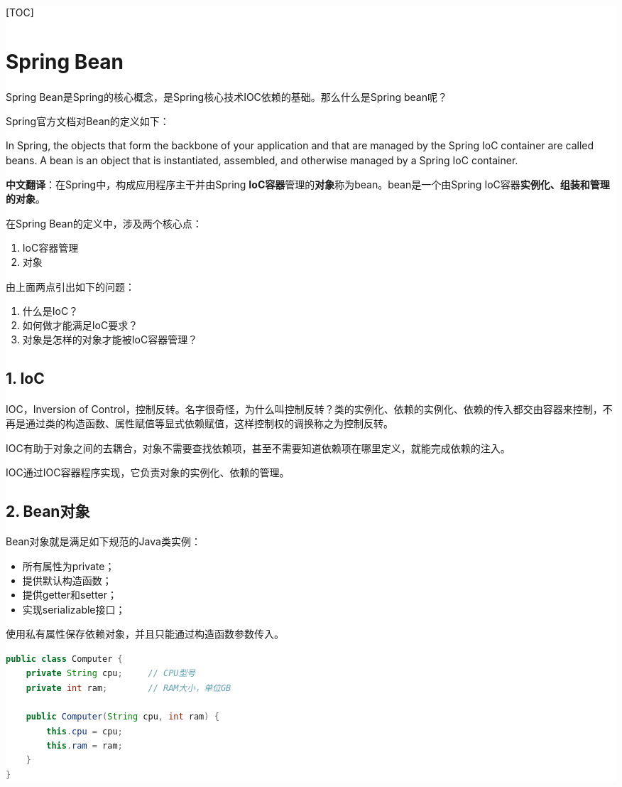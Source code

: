 [TOC]

# Spring Bean

Spring Bean是Spring的核心概念，是Spring核心技术IOC依赖的基础。那么什么是Spring bean呢？

Spring官方文档对Bean的定义如下：

In Spring, the objects that form the backbone of your application and that are managed by the Spring IoC container are called beans. A bean is an object that is instantiated, assembled, and otherwise managed by a Spring IoC container.

**中文翻译**：在Spring中，构成应用程序主干并由Spring **IoC容器**管理的**对象**称为bean。bean是一个由Spring IoC容器**实例化、组装和管理的对象**。

在Spring Bean的定义中，涉及两个核心点：

1. IoC容器管理
2. 对象

由上面两点引出如下的问题：

1. 什么是IoC？
2. 如何做才能满足IoC要求？
3. 对象是怎样的对象才能被IoC容器管理？

## 1. IoC

IOC，Inversion of Control，控制反转。名字很奇怪，为什么叫控制反转？类的实例化、依赖的实例化、依赖的传入都交由容器来控制，不再是通过类的构造函数、属性赋值等显式依赖赋值，这样控制权的调换称之为控制反转。

IOC有助于对象之间的去耦合，对象不需要查找依赖项，甚至不需要知道依赖项在哪里定义，就能完成依赖的注入。

IOC通过IOC容器程序实现，它负责对象的实例化、依赖的管理。

## 2. Bean对象

Bean对象就是满足如下规范的Java类实例：

- 所有属性为private；
- 提供默认构造函数；
- 提供getter和setter；
- 实现serializable接口；

使用私有属性保存依赖对象，并且只能通过构造函数参数传入。

```java
public class Computer {
    private String cpu;     // CPU型号
    private int ram;        // RAM大小，单位GB

    public Computer(String cpu, int ram) {
        this.cpu = cpu;
        this.ram = ram;
    }
}
```

